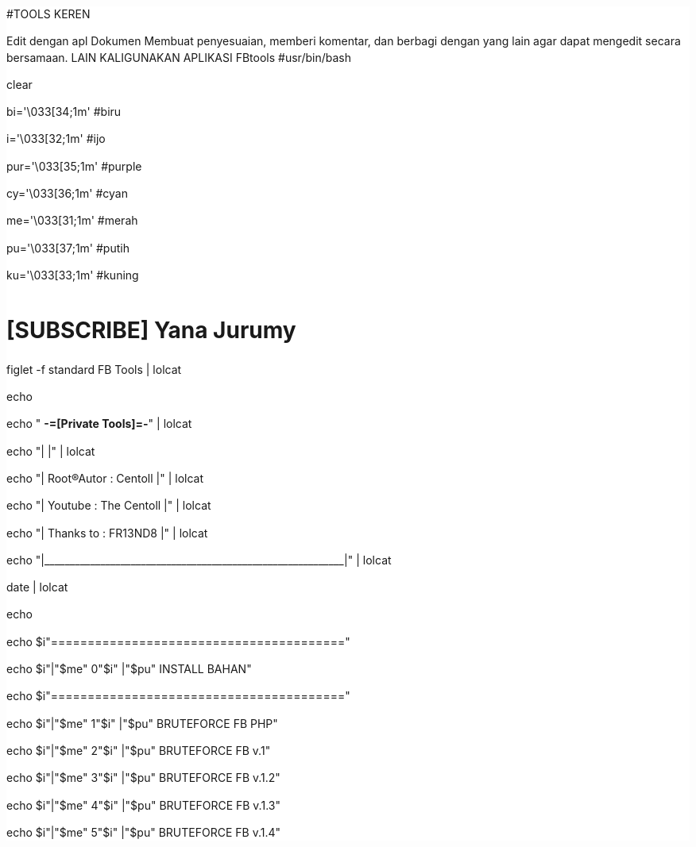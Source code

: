 #TOOLS KEREN
	
Edit dengan apl Dokumen
Membuat penyesuaian, memberi komentar, dan berbagi dengan yang lain agar dapat mengedit secara bersamaan.
LAIN KALIGUNAKAN APLIKASI
FBtools
#usr/bin/bash

clear

bi='\033[34;1m' #biru

i='\033[32;1m' #ijo

pur='\033[35;1m' #purple

cy='\033[36;1m' #cyan

me='\033[31;1m' #merah

pu='\033[37;1m' #putih

ku='\033[33;1m' #kuning

# [SUBSCRIBE] Yana Jurumy

figlet -f standard FB Tools | lolcat

echo

echo  " ____________________-=[Private Tools]=-____________________" | lolcat

echo  "|                                                           |" | lolcat

echo  "|              Root®Autor      : Centoll     |" | lolcat

echo  "|              Youtube         : The Centoll          |" | lolcat

echo  "|              Thanks to       : FR13ND8                    |" | lolcat

echo  "|___________________________________________________________|" | lolcat

date | lolcat

echo

echo $i"========================================"

echo $i"|"$me" 0"$i" |"$pu" INSTALL BAHAN"

echo $i"========================================"

echo $i"|"$me" 1"$i" |"$pu" BRUTEFORCE FB PHP"

echo $i"|"$me" 2"$i" |"$pu" BRUTEFORCE FB v.1"

echo $i"|"$me" 3"$i" |"$pu" BRUTEFORCE FB v.1.2"

echo $i"|"$me" 4"$i" |"$pu" BRUTEFORCE FB v.1.3"

echo $i"|"$me" 5"$i" |"$pu" BRUTEFORCE FB v.1.4"
